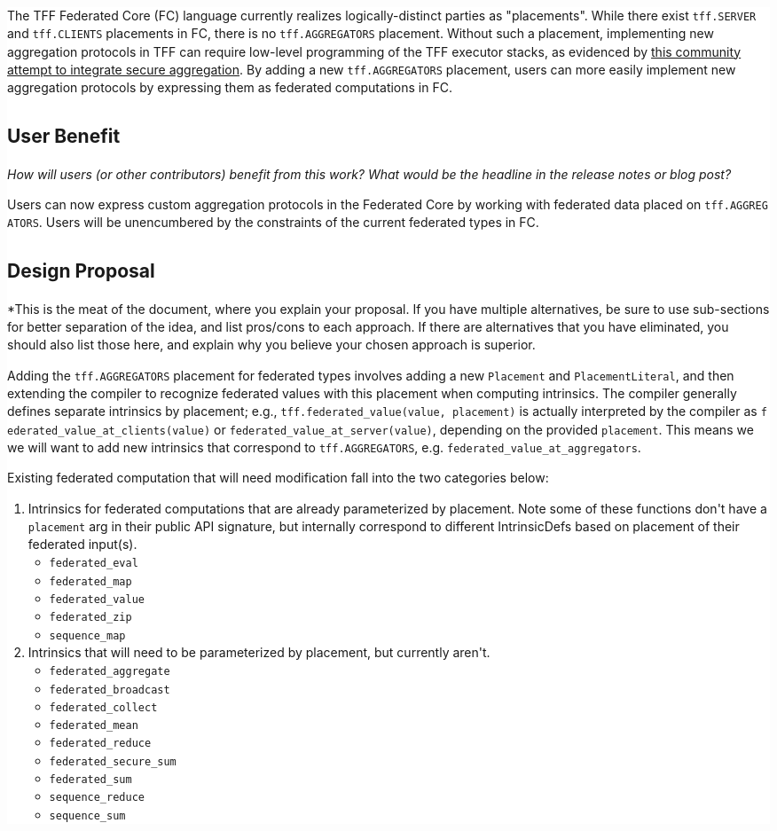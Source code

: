 The TFF Federated Core (FC) language currently realizes logically-distinct parties
as "placements". While there exist `tff.SERVER` and `tff.CLIENTS` placements in FC,
there is no `tff.AGGREGATORS` placement. Without such a placement, implementing new
aggregation protocols in TFF can require low-level programming of the TFF executor
stacks, as evidenced by
[this community attempt to integrate secure aggregation](https://github.com/tf-encrypted/rfcs/blob/master/20190924-tensorflow-federated/integration-strategies.md).
By adding a new `tff.AGGREGATORS` placement, users can more easily implement new
aggregation protocols by expressing them as federated computations in FC.

## User Benefit

*How will users (or other contributors) benefit from this work? What would be the
headline in the release notes or blog post?*

Users can now express custom aggregation protocols in the Federated Core by working
with federated data placed on `tff.AGGREGATORS`. Users will be unencumbered by the
constraints of the current federated types in FC.

## Design Proposal

*This is the meat of the document, where you explain your proposal. If you have
multiple alternatives, be sure to use sub-sections for better separation of the
idea, and list pros/cons to each approach. If there are alternatives that you
have eliminated, you should also list those here, and explain why you believe
your chosen approach is superior.

Adding the `tff.AGGREGATORS` placement for federated types involves adding a new `Placement` and `PlacementLiteral`, and then extending the compiler to recognize federated values with this placement when computing intrinsics. The compiler generally defines separate intrinsics by placement; e.g., `tff.federated_value(value, placement)` is actually interpreted by the compiler as `federated_value_at_clients(value)` or `federated_value_at_server(value)`, depending on the provided `placement`. This means we we will want to add new intrinsics that correspond to `tff.AGGREGATORS`, e.g. `federated_value_at_aggregators`.

Existing federated computation that will need modification fall into the two categories below:

1. Intrinsics for federated computations that are already parameterized by placement. Note some of these functions don't have a `placement` arg in their public API signature, but internally correspond to different IntrinsicDefs based on placement of their federated input(s).
    - `federated_eval`
    - `federated_map`
    - `federated_value`
    - `federated_zip`
    - `sequence_map`
2. Intrinsics that will need to be parameterized by placement, but currently aren't. 
    - `federated_aggregate`
    - `federated_broadcast`
    - `federated_collect`
    - `federated_mean`
    - `federated_reduce`
    - `federated_secure_sum`
    - `federated_sum`
    - `sequence_reduce`
    - `sequence_sum`
